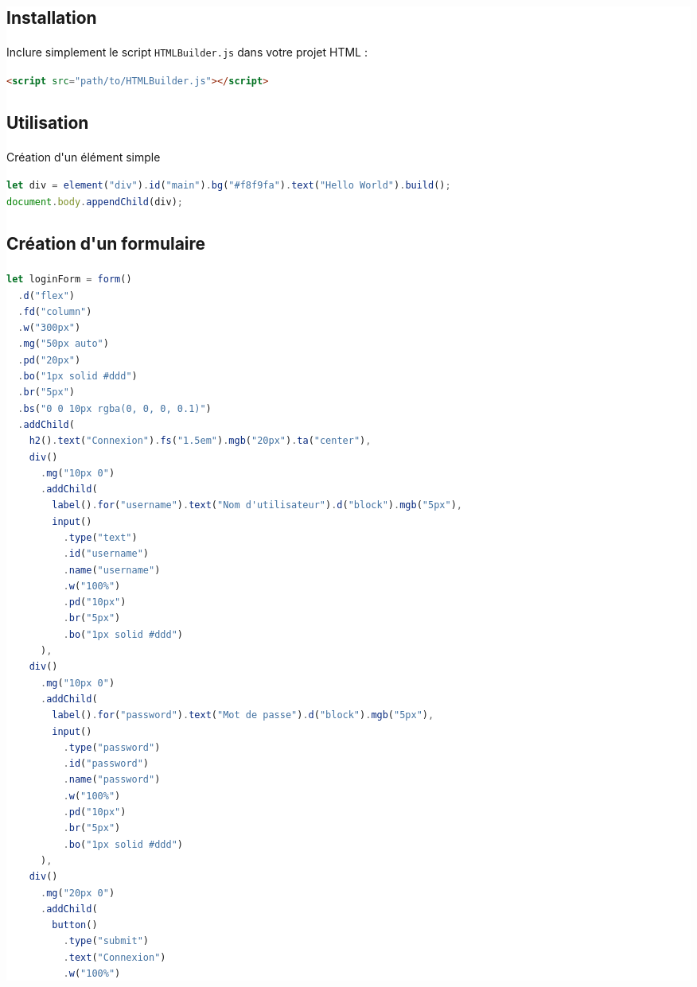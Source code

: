 ## Installation

Inclure simplement le script `HTMLBuilder.js` dans votre projet HTML :

```html
<script src="path/to/HTMLBuilder.js"></script>
```

## Utilisation

Création d'un élément simple

```js
let div = element("div").id("main").bg("#f8f9fa").text("Hello World").build();
document.body.appendChild(div);
```

## Création d'un formulaire

```js
let loginForm = form()
  .d("flex")
  .fd("column")
  .w("300px")
  .mg("50px auto")
  .pd("20px")
  .bo("1px solid #ddd")
  .br("5px")
  .bs("0 0 10px rgba(0, 0, 0, 0.1)")
  .addChild(
    h2().text("Connexion").fs("1.5em").mgb("20px").ta("center"),
    div()
      .mg("10px 0")
      .addChild(
        label().for("username").text("Nom d'utilisateur").d("block").mgb("5px"),
        input()
          .type("text")
          .id("username")
          .name("username")
          .w("100%")
          .pd("10px")
          .br("5px")
          .bo("1px solid #ddd")
      ),
    div()
      .mg("10px 0")
      .addChild(
        label().for("password").text("Mot de passe").d("block").mgb("5px"),
        input()
          .type("password")
          .id("password")
          .name("password")
          .w("100%")
          .pd("10px")
          .br("5px")
          .bo("1px solid #ddd")
      ),
    div()
      .mg("20px 0")
      .addChild(
        button()
          .type("submit")
          .text("Connexion")
          .w("100%")
```